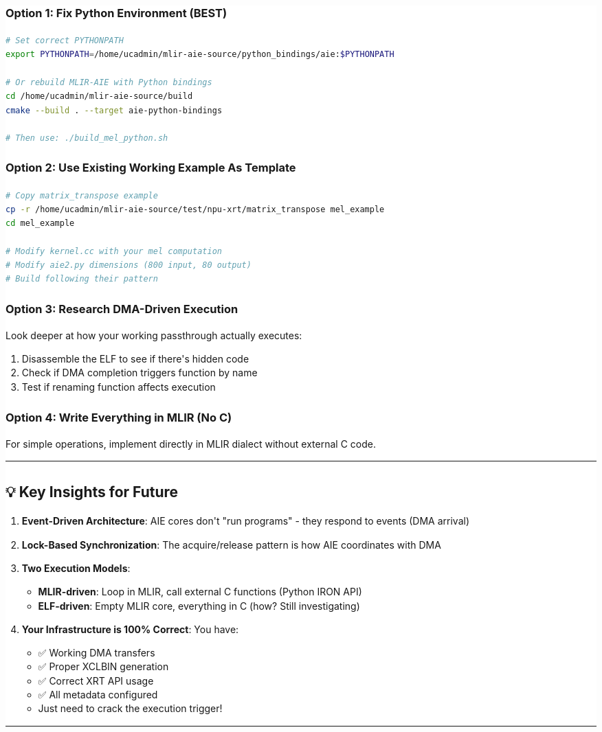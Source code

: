 ### Option 1: Fix Python Environment (BEST)

```bash
# Set correct PYTHONPATH
export PYTHONPATH=/home/ucadmin/mlir-aie-source/python_bindings/aie:$PYTHONPATH

# Or rebuild MLIR-AIE with Python bindings
cd /home/ucadmin/mlir-aie-source/build
cmake --build . --target aie-python-bindings

# Then use: ./build_mel_python.sh
```

### Option 2: Use Existing Working Example As Template

```bash
# Copy matrix_transpose example
cp -r /home/ucadmin/mlir-aie-source/test/npu-xrt/matrix_transpose mel_example
cd mel_example

# Modify kernel.cc with your mel computation
# Modify aie2.py dimensions (800 input, 80 output)
# Build following their pattern
```

### Option 3: Research DMA-Driven Execution

Look deeper at how your working passthrough actually executes:
1. Disassemble the ELF to see if there's hidden code
2. Check if DMA completion triggers function by name
3. Test if renaming function affects execution

### Option 4: Write Everything in MLIR (No C)

For simple operations, implement directly in MLIR dialect without external C code.

---

## 💡 Key Insights for Future

1. **Event-Driven Architecture**: AIE cores don't "run programs" - they respond to events (DMA arrival)

2. **Lock-Based Synchronization**: The acquire/release pattern is how AIE coordinates with DMA

3. **Two Execution Models**:
   - **MLIR-driven**: Loop in MLIR, call external C functions (Python IRON API)
   - **ELF-driven**: Empty MLIR core, everything in C (how? Still investigating)

4. **Your Infrastructure is 100% Correct**: You have:
   - ✅ Working DMA transfers
   - ✅ Proper XCLBIN generation
   - ✅ Correct XRT API usage
   - ✅ All metadata configured
   - Just need to crack the execution trigger!

---